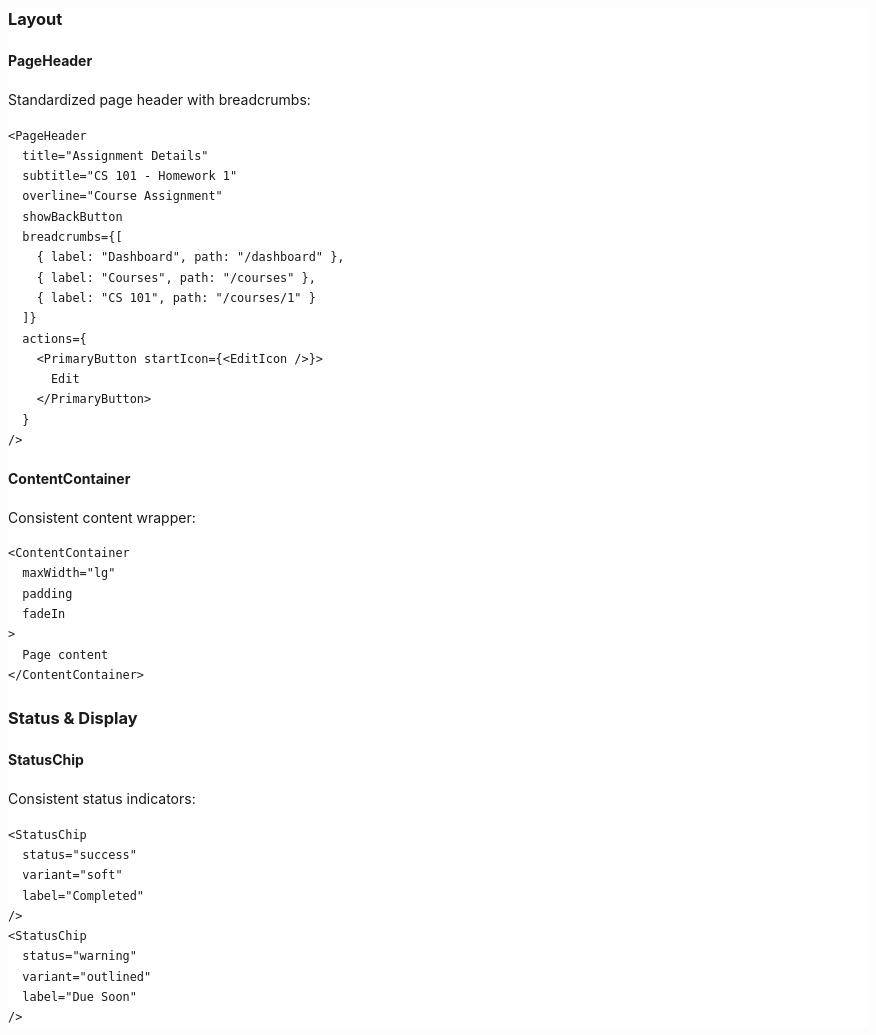 ### Layout

#### PageHeader
Standardized page header with breadcrumbs:

```tsx
<PageHeader
  title="Assignment Details"
  subtitle="CS 101 - Homework 1"
  overline="Course Assignment"
  showBackButton
  breadcrumbs={[
    { label: "Dashboard", path: "/dashboard" },
    { label: "Courses", path: "/courses" },
    { label: "CS 101", path: "/courses/1" }
  ]}
  actions={
    <PrimaryButton startIcon={<EditIcon />}>
      Edit
    </PrimaryButton>
  }
/>
```

#### ContentContainer
Consistent content wrapper:

```tsx
<ContentContainer 
  maxWidth="lg"
  padding
  fadeIn
>
  Page content
</ContentContainer>
```

### Status & Display

#### StatusChip
Consistent status indicators:

```tsx
<StatusChip 
  status="success" 
  variant="soft"
  label="Completed"
/>
<StatusChip 
  status="warning" 
  variant="outlined"
  label="Due Soon"
/>
```
